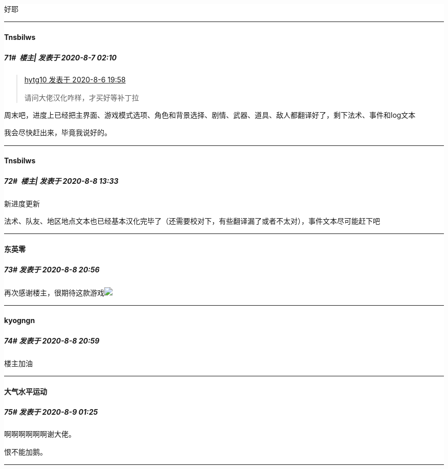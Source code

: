 好耶


-----

####  Tnsbilws  
##### 71#         楼主| 发表于 2020-8-7 02:10


<blockquote><a href="httphttps://bbs.saraba1st.com/2b/forum.php?mod=redirect&amp;goto=findpost&amp;pid=48340301&amp;ptid=1949982" target="_blank">hytg10 发表于 2020-8-6 19:58</a>

请问大佬汉化咋样，才买好等补丁拉</blockquote>
周末吧，进度上已经把主界面、游戏模式选项、角色和背景选择、剧情、武器、道具、敌人都翻译好了，剩下法术、事件和log文本


我会尽快赶出来，毕竟我说好的。


-----

####  Tnsbilws  
##### 72#         楼主| 发表于 2020-8-8 13:33


新进度更新


法术、队友、地区地点文本也已经基本汉化完毕了（还需要校对下，有些翻译漏了或者不太对），事件文本尽可能赶下吧


-----

####  东英零  
##### 73#       发表于 2020-8-8 20:56


再次感谢楼主，很期待这款游戏<img src="https://static.saraba1st.com/image/smiley/face2017/074.png" referrerpolicy="no-referrer">


-----

####  kyogngn  
##### 74#       发表于 2020-8-8 20:59


楼主加油


-----

####  大气水平运动  
##### 75#       发表于 2020-8-9 01:25


啊啊啊啊啊啊谢大佬。

恨不能加鹅。


-----
